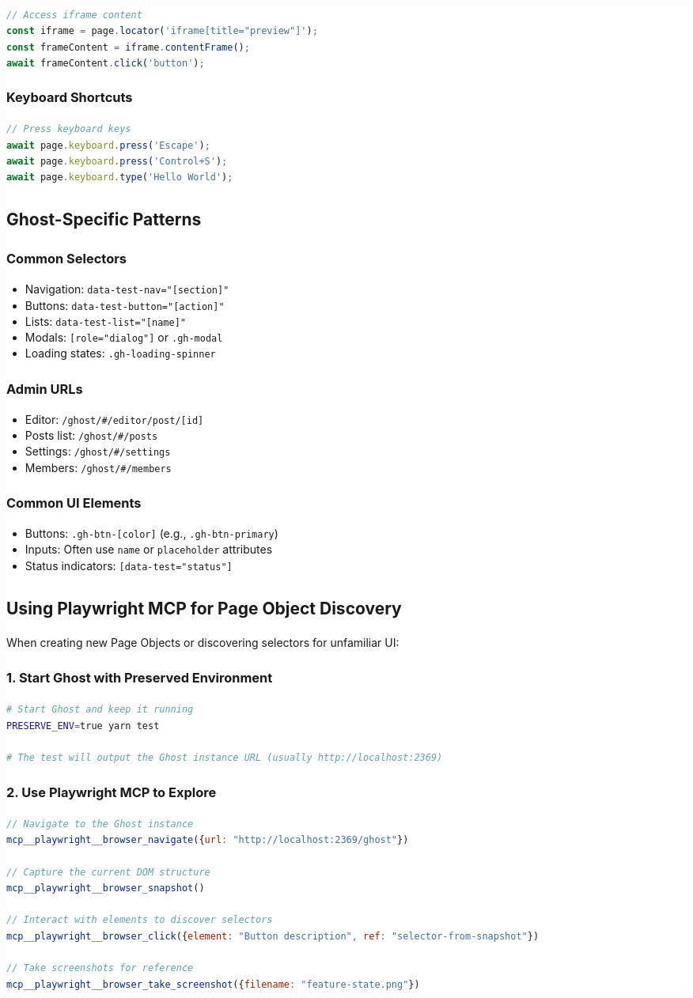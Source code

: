 ```typescript
// Access iframe content
const iframe = page.locator('iframe[title="preview"]');
const frameContent = iframe.contentFrame();
await frameContent.click('button');
```

### Keyboard Shortcuts

```typescript
// Press keyboard keys
await page.keyboard.press('Escape');
await page.keyboard.press('Control+S');
await page.keyboard.type('Hello World');
```

## Ghost-Specific Patterns

### Common Selectors
- Navigation: `data-test-nav="[section]"`
- Buttons: `data-test-button="[action]"`
- Lists: `data-test-list="[name]"`
- Modals: `[role="dialog"]` or `.gh-modal`
- Loading states: `.gh-loading-spinner`

### Admin URLs
- Editor: `/ghost/#/editor/post/[id]`
- Posts list: `/ghost/#/posts`
- Settings: `/ghost/#/settings`
- Members: `/ghost/#/members`

### Common UI Elements
- Buttons: `.gh-btn-[color]` (e.g., `.gh-btn-primary`)
- Inputs: Often use `name` or `placeholder` attributes
- Status indicators: `[data-test="status"]`

## Using Playwright MCP for Page Object Discovery

When creating new Page Objects or discovering selectors for unfamiliar UI:

### 1. Start Ghost with Preserved Environment
```bash
# Start Ghost and keep it running
PRESERVE_ENV=true yarn test

# The test will output the Ghost instance URL (usually http://localhost:2369)
```

### 2. Use Playwright MCP to Explore
```javascript
// Navigate to the Ghost instance
mcp__playwright__browser_navigate({url: "http://localhost:2369/ghost"})

// Capture the current DOM structure
mcp__playwright__browser_snapshot()

// Interact with elements to discover selectors
mcp__playwright__browser_click({element: "Button description", ref: "selector-from-snapshot"})

// Take screenshots for reference
mcp__playwright__browser_take_screenshot({filename: "feature-state.png"})
```
